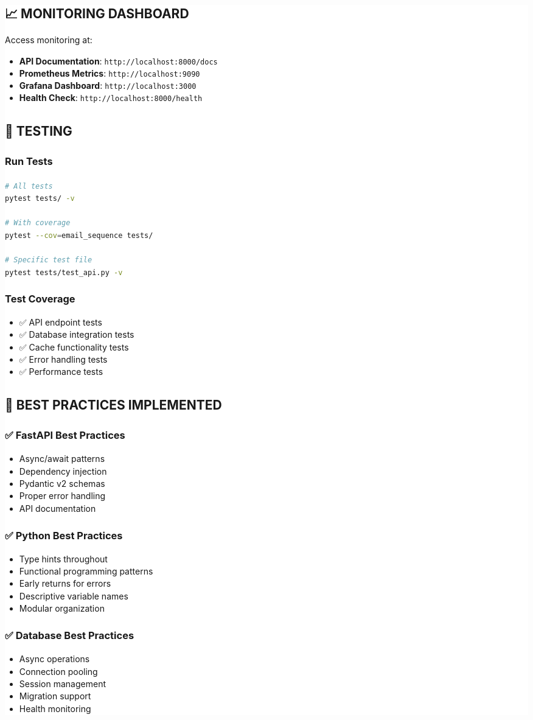 ## 📈 **MONITORING DASHBOARD**

Access monitoring at:
- **API Documentation**: `http://localhost:8000/docs`
- **Prometheus Metrics**: `http://localhost:9090`
- **Grafana Dashboard**: `http://localhost:3000`
- **Health Check**: `http://localhost:8000/health`

## 🧪 **TESTING**

### **Run Tests**
```bash
# All tests
pytest tests/ -v

# With coverage
pytest --cov=email_sequence tests/

# Specific test file
pytest tests/test_api.py -v
```

### **Test Coverage**
- ✅ API endpoint tests
- ✅ Database integration tests
- ✅ Cache functionality tests
- ✅ Error handling tests
- ✅ Performance tests

## 🎯 **BEST PRACTICES IMPLEMENTED**

### **✅ FastAPI Best Practices**
- Async/await patterns
- Dependency injection
- Pydantic v2 schemas
- Proper error handling
- API documentation

### **✅ Python Best Practices**
- Type hints throughout
- Functional programming patterns
- Early returns for errors
- Descriptive variable names
- Modular organization

### **✅ Database Best Practices**
- Async operations
- Connection pooling
- Session management
- Migration support
- Health monitoring
